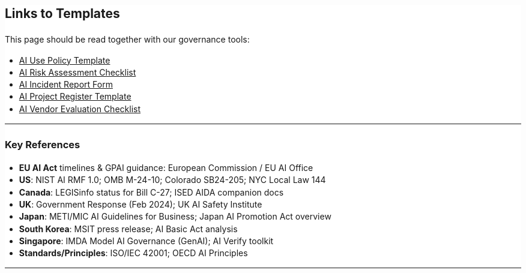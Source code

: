 
## Links to Templates

This page should be read together with our governance tools:  

- [AI Use Policy Template](../governance-templates/ai-use-policy.md)  
- [AI Risk Assessment Checklist](../governance-templates/ai-risk-assessment-checklist.md)  
- [AI Incident Report Form](../governance-templates/ai-incident-report-form.md)  
- [AI Project Register Template](../governance-templates/ai-project-register.md)  
- [AI Vendor Evaluation Checklist](../governance-templates/ai-vendor-evaluation-checklist.md)  

---

### Key References
- **EU AI Act** timelines & GPAI guidance: European Commission / EU AI Office  
- **US**: NIST AI RMF 1.0; OMB M-24-10; Colorado SB24-205; NYC Local Law 144  
- **Canada**: LEGISinfo status for Bill C-27; ISED AIDA companion docs  
- **UK**: Government Response (Feb 2024); UK AI Safety Institute  
- **Japan**: METI/MIC AI Guidelines for Business; Japan AI Promotion Act overview  
- **South Korea**: MSIT press release; AI Basic Act analysis  
- **Singapore**: IMDA Model AI Governance (GenAI); AI Verify toolkit  
- **Standards/Principles**: ISO/IEC 42001; OECD AI Principles  

---
